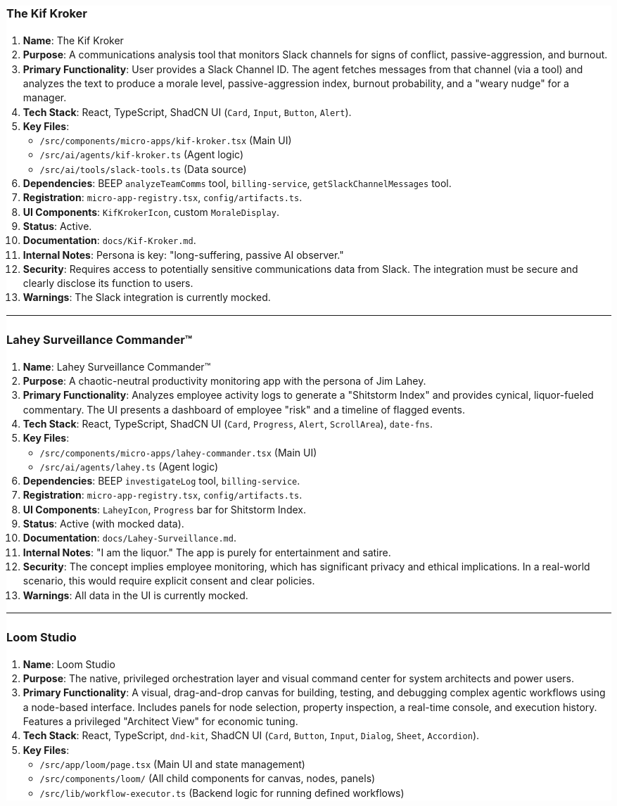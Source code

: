 
### The Kif Kroker
1.  **Name**: The Kif Kroker
2.  **Purpose**: A communications analysis tool that monitors Slack channels for signs of conflict, passive-aggression, and burnout.
3.  **Primary Functionality**: User provides a Slack Channel ID. The agent fetches messages from that channel (via a tool) and analyzes the text to produce a morale level, passive-aggression index, burnout probability, and a "weary nudge" for a manager.
4.  **Tech Stack**: React, TypeScript, ShadCN UI (`Card`, `Input`, `Button`, `Alert`).
5.  **Key Files**:
    -   `/src/components/micro-apps/kif-kroker.tsx` (Main UI)
    -   `/src/ai/agents/kif-kroker.ts` (Agent logic)
    -   `/src/ai/tools/slack-tools.ts` (Data source)
6.  **Dependencies**: BEEP `analyzeTeamComms` tool, `billing-service`, `getSlackChannelMessages` tool.
7.  **Registration**: `micro-app-registry.tsx`, `config/artifacts.ts`.
8.  **UI Components**: `KifKrokerIcon`, custom `MoraleDisplay`.
9.  **Status**: Active.
10. **Documentation**: `docs/Kif-Kroker.md`.
11. **Internal Notes**: Persona is key: "long-suffering, passive AI observer."
12. **Security**: Requires access to potentially sensitive communications data from Slack. The integration must be secure and clearly disclose its function to users.
13. **Warnings**: The Slack integration is currently mocked.

---

### Lahey Surveillance Commander™
1.  **Name**: Lahey Surveillance Commander™
2.  **Purpose**: A chaotic-neutral productivity monitoring app with the persona of Jim Lahey.
3.  **Primary Functionality**: Analyzes employee activity logs to generate a "Shitstorm Index" and provides cynical, liquor-fueled commentary. The UI presents a dashboard of employee "risk" and a timeline of flagged events.
4.  **Tech Stack**: React, TypeScript, ShadCN UI (`Card`, `Progress`, `Alert`, `ScrollArea`), `date-fns`.
5.  **Key Files**:
    -   `/src/components/micro-apps/lahey-commander.tsx` (Main UI)
    -   `/src/ai/agents/lahey.ts` (Agent logic)
6.  **Dependencies**: BEEP `investigateLog` tool, `billing-service`.
7.  **Registration**: `micro-app-registry.tsx`, `config/artifacts.ts`.
8.  **UI Components**: `LaheyIcon`, `Progress` bar for Shitstorm Index.
9.  **Status**: Active (with mocked data).
10. **Documentation**: `docs/Lahey-Surveillance.md`.
11. **Internal Notes**: "I am the liquor." The app is purely for entertainment and satire.
12. **Security**: The concept implies employee monitoring, which has significant privacy and ethical implications. In a real-world scenario, this would require explicit consent and clear policies.
13. **Warnings**: All data in the UI is currently mocked.

---

### Loom Studio
1.  **Name**: Loom Studio
2.  **Purpose**: The native, privileged orchestration layer and visual command center for system architects and power users.
3.  **Primary Functionality**: A visual, drag-and-drop canvas for building, testing, and debugging complex agentic workflows using a node-based interface. Includes panels for node selection, property inspection, a real-time console, and execution history. Features a privileged "Architect View" for economic tuning.
4.  **Tech Stack**: React, TypeScript, `dnd-kit`, ShadCN UI (`Card`, `Button`, `Input`, `Dialog`, `Sheet`, `Accordion`).
5.  **Key Files**:
    -   `/src/app/loom/page.tsx` (Main UI and state management)
    -   `/src/components/loom/` (All child components for canvas, nodes, panels)
    -   `/src/lib/workflow-executor.ts` (Backend logic for running defined workflows)